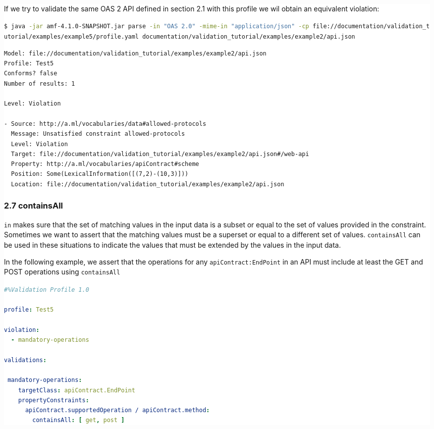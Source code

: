 If we try to validate the same OAS 2 API defined in section 2.1 with this profile we wil obtain an equivalent violation:

```bash
$ java -jar amf-4.1.0-SNAPSHOT.jar parse -in "OAS 2.0" -mime-in "application/json" -cp file://documentation/validation_tutorial/examples/example5/profile.yaml documentation/validation_tutorial/examples/example2/api.json
```

```text
Model: file://documentation/validation_tutorial/examples/example2/api.json
Profile: Test5
Conforms? false
Number of results: 1

Level: Violation

- Source: http://a.ml/vocabularies/data#allowed-protocols
  Message: Unsatisfied constraint allowed-protocols
  Level: Violation
  Target: file://documentation/validation_tutorial/examples/example2/api.json#/web-api
  Property: http://a.ml/vocabularies/apiContract#scheme
  Position: Some(LexicalInformation([(7,2)-(10,3)]))
  Location: file://documentation/validation_tutorial/examples/example2/api.json
```

### 2.7 containsAll

`in` makes sure that the set of matching values in the input data is a subset or equal to the set of values provided
in the constraint.
Sometimes we want to assert that the matching values must be a superset or equal to a different set of values.
`containsAll` can be used in these situations to indicate the values that must be extended by the values in the input data.

In the following example, we assert that the operations for any `apiContract:EndPoint` in an API must include at least the GET and POST
operations using `containsAll`

```yaml
#%Validation Profile 1.0

profile: Test5

violation:
  - mandatory-operations

validations:

 mandatory-operations:
    targetClass: apiContract.EndPoint
    propertyConstraints:
      apiContract.supportedOperation / apiContract.method:
        containsAll: [ get, post ]
``` 
